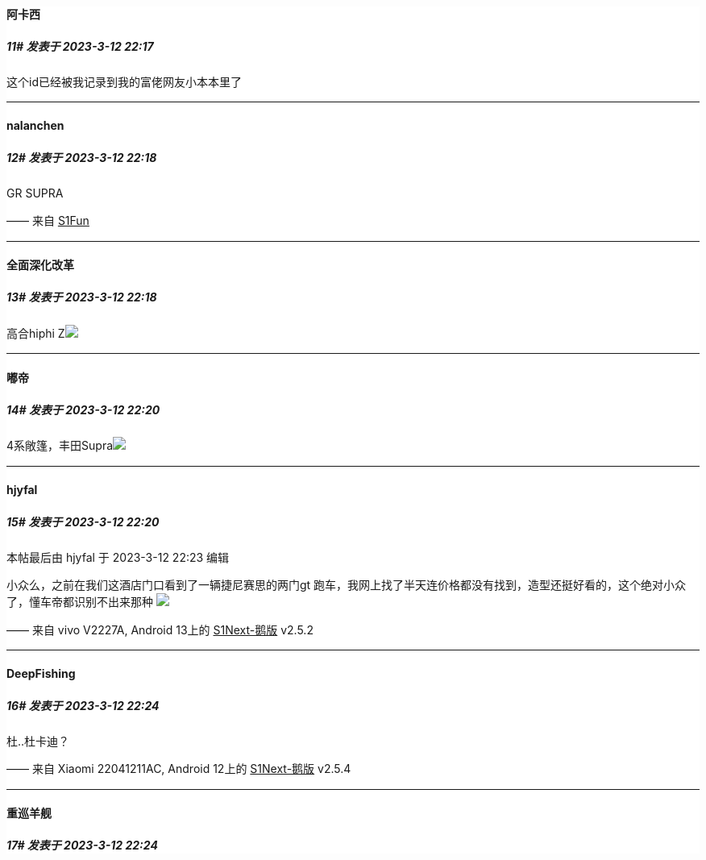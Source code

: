 ####  阿卡西  
##### 11#       发表于 2023-3-12 22:17

这个id已经被我记录到我的富佬网友小本本里了

*****

####  nalanchen  
##### 12#       发表于 2023-3-12 22:18

GR SUPRA

—— 来自 [S1Fun](https://s1fun.koalcat.com)

*****

####  全面深化改革  
##### 13#       发表于 2023-3-12 22:18

高合hiphi Z<img src="https://static.saraba1st.com/image/smiley/face2017/054.png" referrerpolicy="no-referrer">

*****

####  嘟帝  
##### 14#       发表于 2023-3-12 22:20

4系敞篷，丰田Supra<img src="https://static.saraba1st.com/image/smiley/face2017/067.png" referrerpolicy="no-referrer">

*****

####  hjyfal  
##### 15#       发表于 2023-3-12 22:20

 本帖最后由 hjyfal 于 2023-3-12 22:23 编辑 

小众么，之前在我们这酒店门口看到了一辆捷尼赛思的两门gt 跑车，我网上找了半天连价格都没有找到，造型还挺好看的，这个绝对小众了，懂车帝都识别不出来那种
<img src="https://p.sda1.dev/10/13d6c20394b2631b70fec15c2a4da72f/IMG_CMP_119602260.jpeg" referrerpolicy="no-referrer">

—— 来自 vivo V2227A, Android 13上的 [S1Next-鹅版](https://github.com/ykrank/S1-Next/releases) v2.5.2

*****

####  DeepFishing  
##### 16#       发表于 2023-3-12 22:24

杜..杜卡迪？

—— 来自 Xiaomi 22041211AC, Android 12上的 [S1Next-鹅版](https://github.com/ykrank/S1-Next/releases) v2.5.4

*****

####  重巡羊舰  
##### 17#       发表于 2023-3-12 22:24
